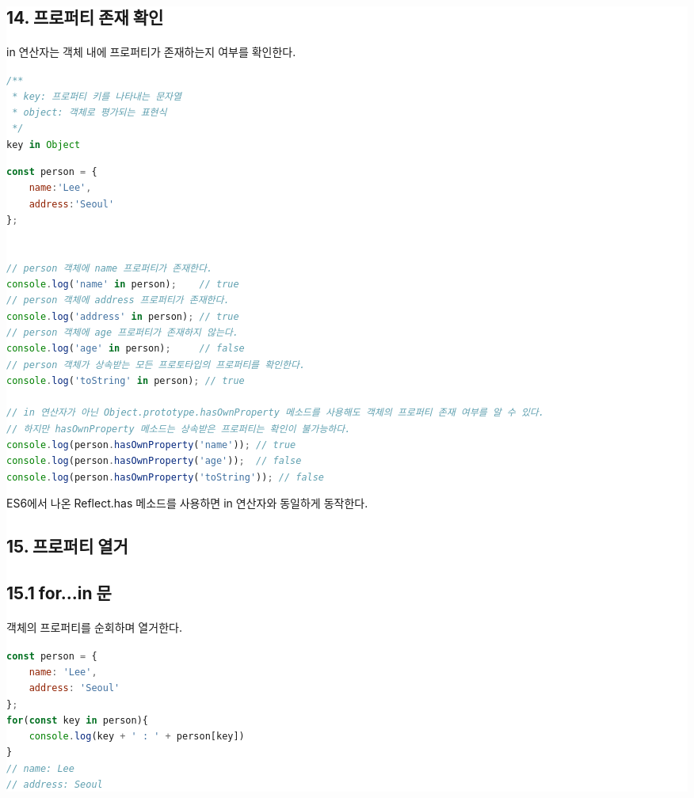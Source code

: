 



## 14. 프로퍼티 존재 확인

in 연산자는 객체 내에 프로퍼티가 존재하는지 여부를 확인한다.

```javascript
/**
 * key: 프로퍼티 키를 나타내는 문자열
 * object: 객체로 평가되는 표현식
 */
key in Object
```

```javascript
const person = {
    name:'Lee',
    address:'Seoul'
};


// person 객체에 name 프로퍼티가 존재한다.
console.log('name' in person);    // true
// person 객체에 address 프로퍼티가 존재한다.
console.log('address' in person); // true
// person 객체에 age 프로퍼티가 존재하지 않는다.
console.log('age' in person);     // false
// person 객체가 상속받는 모든 프로토타입의 프로퍼티를 확인한다.
console.log('toString' in person); // true

// in 연산자가 아닌 Object.prototype.hasOwnProperty 메소드를 사용해도 객체의 프로퍼티 존재 여부를 알 수 있다.
// 하지만 hasOwnProperty 메소드는 상속받은 프로퍼티는 확인이 불가능하다.
console.log(person.hasOwnProperty('name')); // true
console.log(person.hasOwnProperty('age'));  // false
console.log(person.hasOwnProperty('toString')); // false
```

ES6에서 나온 Reflect.has 메소드를 사용하면 in 연산자와 동일하게 동작한다.





## 15. 프로퍼티 열거

## 15.1 for...in 문

객체의 프로퍼티를 순회하며 열거한다.

```javascript
const person = {
    name: 'Lee',
    address: 'Seoul'
};
for(const key in person){
    console.log(key + ' : ' + person[key])
}
// name: Lee
// address: Seoul
```
